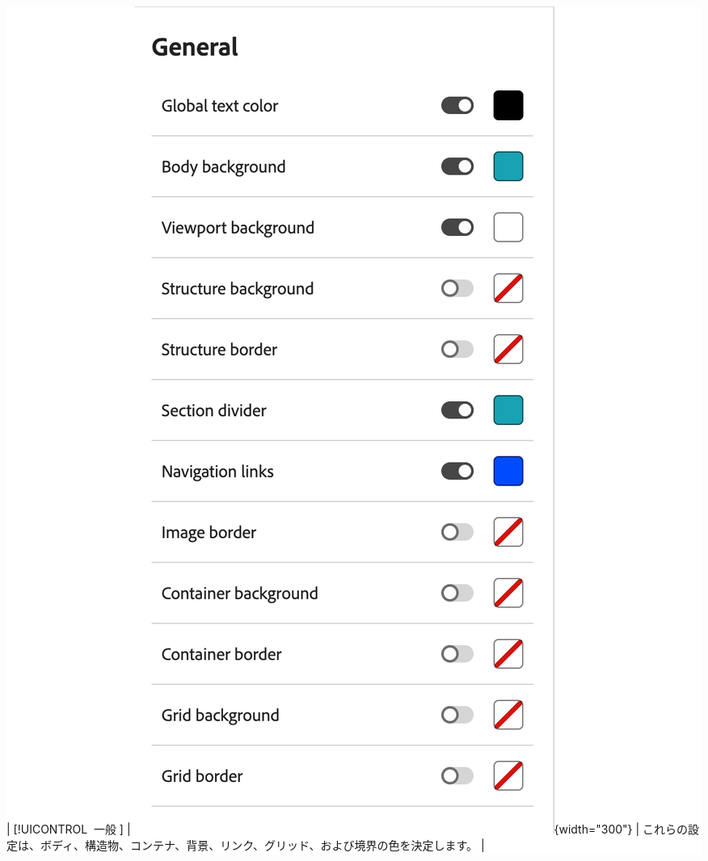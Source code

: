   | [!UICONTROL &#x200B; 一般 &#x200B;] | ![&#x200B; バリアントの一般的なカラー設定 &#x200B;](./assets/email-theme-colors-settings-variant-general.png){width="300"} | これらの設定は、ボディ、構造物、コンテナ、背景、リンク、グリッド、および境界の色を決定します。 |